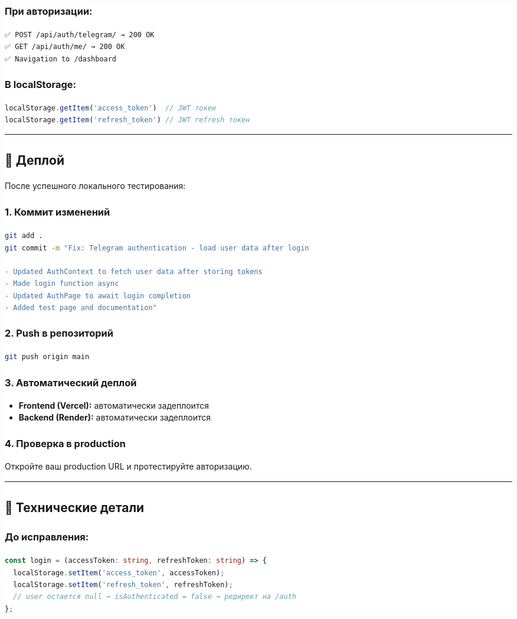 ### При авторизации:
```
✅ POST /api/auth/telegram/ → 200 OK
✅ GET /api/auth/me/ → 200 OK
✅ Navigation to /dashboard
```

### В localStorage:
```javascript
localStorage.getItem('access_token')  // JWT токен
localStorage.getItem('refresh_token') // JWT refresh токен
```

---

## 🚀 Деплой

После успешного локального тестирования:

### 1. Коммит изменений
```bash
git add .
git commit -m "Fix: Telegram authentication - load user data after login

- Updated AuthContext to fetch user data after storing tokens
- Made login function async
- Updated AuthPage to await login completion
- Added test page and documentation"
```

### 2. Push в репозиторий
```bash
git push origin main
```

### 3. Автоматический деплой
- **Frontend (Vercel):** автоматически задеплоится
- **Backend (Render):** автоматически задеплоится

### 4. Проверка в production
Откройте ваш production URL и протестируйте авторизацию.

---

## 🔧 Технические детали

### До исправления:
```typescript
const login = (accessToken: string, refreshToken: string) => {
  localStorage.setItem('access_token', accessToken);
  localStorage.setItem('refresh_token', refreshToken);
  // user остается null → isAuthenticated = false → редирект на /auth
};
```
